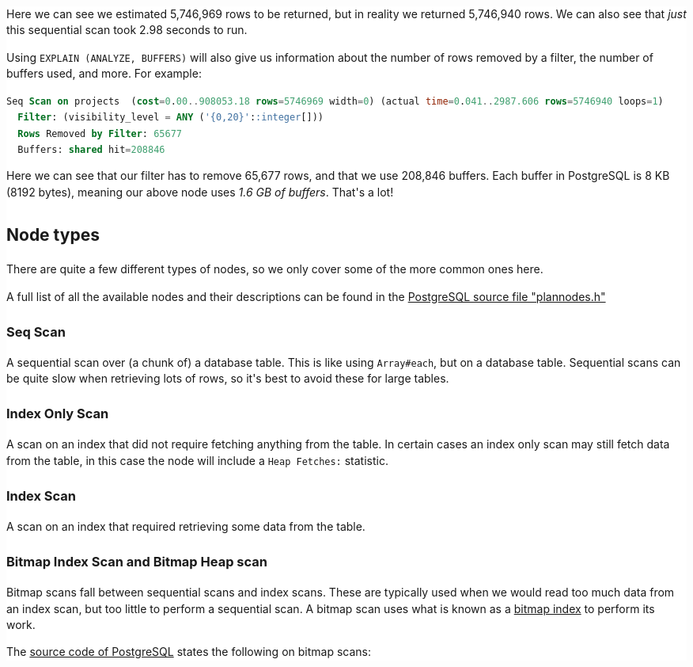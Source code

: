 Here we can see we estimated 5,746,969 rows to be returned, but in reality we
returned 5,746,940 rows. We can also see that _just_ this sequential scan took
2.98 seconds to run.

Using `EXPLAIN (ANALYZE, BUFFERS)` will also give us information about the
number of rows removed by a filter, the number of buffers used, and more. For
example:

```sql
Seq Scan on projects  (cost=0.00..908053.18 rows=5746969 width=0) (actual time=0.041..2987.606 rows=5746940 loops=1)
  Filter: (visibility_level = ANY ('{0,20}'::integer[]))
  Rows Removed by Filter: 65677
  Buffers: shared hit=208846
```

Here we can see that our filter has to remove 65,677 rows, and that we use
208,846 buffers. Each buffer in PostgreSQL is 8 KB (8192 bytes), meaning our
above node uses *1.6 GB of buffers*. That's a lot!

## Node types

There are quite a few different types of nodes, so we only cover some of the
more common ones here.

A full list of all the available nodes and their descriptions can be found in
the [PostgreSQL source file
"plannodes.h"](https://gitlab.com/postgres/postgres/blob/master/src/include/nodes/plannodes.h)

### Seq Scan

A sequential scan over (a chunk of) a database table. This is like using
`Array#each`, but on a database table. Sequential scans can be quite slow when
retrieving lots of rows, so it's best to avoid these for large tables.

### Index Only Scan

A scan on an index that did not require fetching anything from the table. In
certain cases an index only scan may still fetch data from the table, in this
case the node will include a `Heap Fetches:` statistic.

### Index Scan

A scan on an index that required retrieving some data from the table.

### Bitmap Index Scan and Bitmap Heap scan

Bitmap scans fall between sequential scans and index scans. These are typically
used when we would read too much data from an index scan, but too little to
perform a sequential scan. A bitmap scan uses what is known as a [bitmap
index](https://en.wikipedia.org/wiki/Bitmap_index) to perform its work.

The [source code of PostgreSQL](https://gitlab.com/postgres/postgres/blob/REL_11_STABLE/src/include/nodes/plannodes.h#L441)
states the following on bitmap scans:
